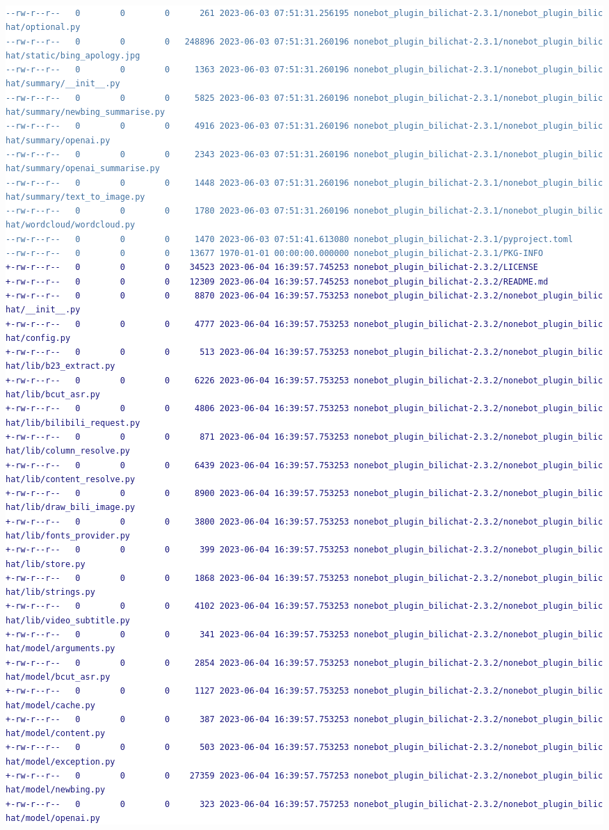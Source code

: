```diff
--rw-r--r--   0        0        0      261 2023-06-03 07:51:31.256195 nonebot_plugin_bilichat-2.3.1/nonebot_plugin_bilichat/optional.py
--rw-r--r--   0        0        0   248896 2023-06-03 07:51:31.260196 nonebot_plugin_bilichat-2.3.1/nonebot_plugin_bilichat/static/bing_apology.jpg
--rw-r--r--   0        0        0     1363 2023-06-03 07:51:31.260196 nonebot_plugin_bilichat-2.3.1/nonebot_plugin_bilichat/summary/__init__.py
--rw-r--r--   0        0        0     5825 2023-06-03 07:51:31.260196 nonebot_plugin_bilichat-2.3.1/nonebot_plugin_bilichat/summary/newbing_summarise.py
--rw-r--r--   0        0        0     4916 2023-06-03 07:51:31.260196 nonebot_plugin_bilichat-2.3.1/nonebot_plugin_bilichat/summary/openai.py
--rw-r--r--   0        0        0     2343 2023-06-03 07:51:31.260196 nonebot_plugin_bilichat-2.3.1/nonebot_plugin_bilichat/summary/openai_summarise.py
--rw-r--r--   0        0        0     1448 2023-06-03 07:51:31.260196 nonebot_plugin_bilichat-2.3.1/nonebot_plugin_bilichat/summary/text_to_image.py
--rw-r--r--   0        0        0     1780 2023-06-03 07:51:31.260196 nonebot_plugin_bilichat-2.3.1/nonebot_plugin_bilichat/wordcloud/wordcloud.py
--rw-r--r--   0        0        0     1470 2023-06-03 07:51:41.613080 nonebot_plugin_bilichat-2.3.1/pyproject.toml
--rw-r--r--   0        0        0    13677 1970-01-01 00:00:00.000000 nonebot_plugin_bilichat-2.3.1/PKG-INFO
+-rw-r--r--   0        0        0    34523 2023-06-04 16:39:57.745253 nonebot_plugin_bilichat-2.3.2/LICENSE
+-rw-r--r--   0        0        0    12309 2023-06-04 16:39:57.745253 nonebot_plugin_bilichat-2.3.2/README.md
+-rw-r--r--   0        0        0     8870 2023-06-04 16:39:57.753253 nonebot_plugin_bilichat-2.3.2/nonebot_plugin_bilichat/__init__.py
+-rw-r--r--   0        0        0     4777 2023-06-04 16:39:57.753253 nonebot_plugin_bilichat-2.3.2/nonebot_plugin_bilichat/config.py
+-rw-r--r--   0        0        0      513 2023-06-04 16:39:57.753253 nonebot_plugin_bilichat-2.3.2/nonebot_plugin_bilichat/lib/b23_extract.py
+-rw-r--r--   0        0        0     6226 2023-06-04 16:39:57.753253 nonebot_plugin_bilichat-2.3.2/nonebot_plugin_bilichat/lib/bcut_asr.py
+-rw-r--r--   0        0        0     4806 2023-06-04 16:39:57.753253 nonebot_plugin_bilichat-2.3.2/nonebot_plugin_bilichat/lib/bilibili_request.py
+-rw-r--r--   0        0        0      871 2023-06-04 16:39:57.753253 nonebot_plugin_bilichat-2.3.2/nonebot_plugin_bilichat/lib/column_resolve.py
+-rw-r--r--   0        0        0     6439 2023-06-04 16:39:57.753253 nonebot_plugin_bilichat-2.3.2/nonebot_plugin_bilichat/lib/content_resolve.py
+-rw-r--r--   0        0        0     8900 2023-06-04 16:39:57.753253 nonebot_plugin_bilichat-2.3.2/nonebot_plugin_bilichat/lib/draw_bili_image.py
+-rw-r--r--   0        0        0     3800 2023-06-04 16:39:57.753253 nonebot_plugin_bilichat-2.3.2/nonebot_plugin_bilichat/lib/fonts_provider.py
+-rw-r--r--   0        0        0      399 2023-06-04 16:39:57.753253 nonebot_plugin_bilichat-2.3.2/nonebot_plugin_bilichat/lib/store.py
+-rw-r--r--   0        0        0     1868 2023-06-04 16:39:57.753253 nonebot_plugin_bilichat-2.3.2/nonebot_plugin_bilichat/lib/strings.py
+-rw-r--r--   0        0        0     4102 2023-06-04 16:39:57.753253 nonebot_plugin_bilichat-2.3.2/nonebot_plugin_bilichat/lib/video_subtitle.py
+-rw-r--r--   0        0        0      341 2023-06-04 16:39:57.753253 nonebot_plugin_bilichat-2.3.2/nonebot_plugin_bilichat/model/arguments.py
+-rw-r--r--   0        0        0     2854 2023-06-04 16:39:57.753253 nonebot_plugin_bilichat-2.3.2/nonebot_plugin_bilichat/model/bcut_asr.py
+-rw-r--r--   0        0        0     1127 2023-06-04 16:39:57.753253 nonebot_plugin_bilichat-2.3.2/nonebot_plugin_bilichat/model/cache.py
+-rw-r--r--   0        0        0      387 2023-06-04 16:39:57.753253 nonebot_plugin_bilichat-2.3.2/nonebot_plugin_bilichat/model/content.py
+-rw-r--r--   0        0        0      503 2023-06-04 16:39:57.753253 nonebot_plugin_bilichat-2.3.2/nonebot_plugin_bilichat/model/exception.py
+-rw-r--r--   0        0        0    27359 2023-06-04 16:39:57.757253 nonebot_plugin_bilichat-2.3.2/nonebot_plugin_bilichat/model/newbing.py
+-rw-r--r--   0        0        0      323 2023-06-04 16:39:57.757253 nonebot_plugin_bilichat-2.3.2/nonebot_plugin_bilichat/model/openai.py
```